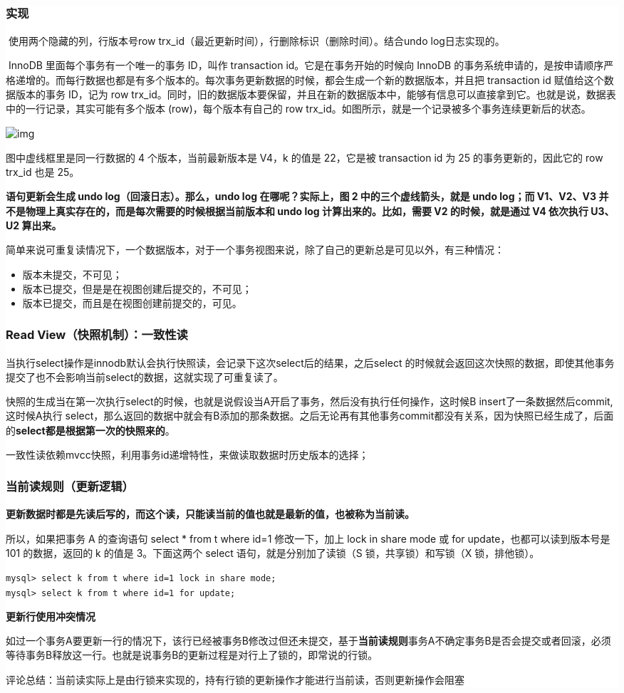 

### **实现**

​	使用两个隐藏的列，行版本号row trx_id（最近更新时间），行删除标识（删除时间）。结合undo log日志实现的。

​	InnoDB 里面每个事务有一个唯一的事务 ID，叫作 transaction id。它是在事务开始的时候向 InnoDB 的事务系统申请的，是按申请顺序严格递增的。而每行数据也都是有多个版本的。每次事务更新数据的时候，都会生成一个新的数据版本，并且把 transaction id 赋值给这个数据版本的事务 ID，记为 row trx_id。同时，旧的数据版本要保留，并且在新的数据版本中，能够有信息可以直接拿到它。也就是说，数据表中的一行记录，其实可能有多个版本 (row)，每个版本有自己的 row trx_id。如图所示，就是一个记录被多个事务连续更新后的状态。

![img](https://yx-typora-img-1306943318.cos.ap-guangzhou.myqcloud.com/img/68d08d277a6f7926a41cc5541d3dfced.png)

图中虚线框里是同一行数据的 4 个版本，当前最新版本是 V4，k 的值是 22，它是被 transaction id 为 25 的事务更新的，因此它的 row trx_id 也是 25。

**语句更新会生成 undo log（回滚日志）。那么，undo log 在哪呢？实际上，图 2 中的三个虚线箭头，就是 undo log；而 V1、V2、V3 并不是物理上真实存在的，而是每次需要的时候根据当前版本和 undo log 计算出来的。比如，需要 V2 的时候，就是通过 V4 依次执行 U3、U2 算出来。**



简单来说可重复读情况下，一个数据版本，对于一个事务视图来说，除了自己的更新总是可见以外，有三种情况：

- 版本未提交，不可见；
- 版本已提交，但是是在视图创建后提交的，不可见；
- 版本已提交，而且是在视图创建前提交的，可见。



### **Read View（快照机制）：一致性读**

​	当执行select操作是innodb默认会执行快照读，会记录下这次select后的结果，之后select 的时候就会返回这次快照的数据，即使其他事务提交了也不会影响当前select的数据，这就实现了可重复读了。

快照的生成当在第一次执行select的时候，也就是说假设当A开启了事务，然后没有执行任何操作，这时候B insert了一条数据然后commit,这时候A执行 select，那么返回的数据中就会有B添加的那条数据。之后无论再有其他事务commit都没有关系，因为快照已经生成了，后面的**select都是根据第一次的快照来的**。



一致性读依赖mvcc快照，利用事务id递增特性，来做读取数据时历史版本的选择；



### 当前读规则（更新逻辑）

**更新数据时都是先读后写的，而这个读，只能读当前的值也就是最新的值，也被称为当前读。**

所以，如果把事务 A 的查询语句 select * from t where id=1 修改一下，加上 lock in share mode 或 for update，也都可以读到版本号是 101 的数据，返回的 k 的值是 3。下面这两个 select 语句，就是分别加了读锁（S 锁，共享锁）和写锁（X 锁，排他锁）。

```mysql
mysql> select k from t where id=1 lock in share mode;
mysql> select k from t where id=1 for update;
```

**更新行使用冲突情况**

​	如过一个事务A要更新一行的情况下，该行已经被事务B修改过但还未提交，基于**当前读规则**事务A不确定事务B是否会提交或者回滚，必须等待事务B释放这一行。也就是说事务B的更新过程是对行上了锁的，即常说的行锁。



评论总结：当前读实际上是由行锁来实现的，持有行锁的更新操作才能进行当前读，否则更新操作会阻塞

